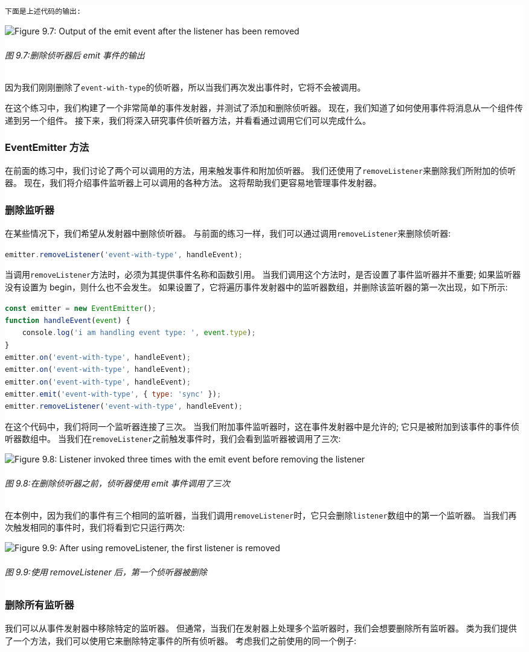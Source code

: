     下面是上述代码的输出:

![Figure 9.7: Output of the emit event after the listener has been removed ](Images/C14587_09_07.jpg)

###### 图 9.7:删除侦听器后 emit 事件的输出

因为我们刚刚删除了`event-with-type`的侦听器，所以当我们再次发出事件时，它将不会被调用。

在这个练习中，我们构建了一个非常简单的事件发射器，并测试了添加和删除侦听器。 现在，我们知道了如何使用事件将消息从一个组件传递到另一个组件。 接下来，我们将深入研究事件侦听器方法，并看看通过调用它们可以完成什么。

### EventEmitter 方法

在前面的练习中，我们讨论了两个可以调用的方法，用来触发事件和附加侦听器。 我们还使用了`removeListener`来删除我们所附加的侦听器。 现在，我们将介绍事件监听器上可以调用的各种方法。 这将帮助我们更容易地管理事件发射器。

### 删除监听器

在某些情况下，我们希望从发射器中删除侦听器。 与前面的练习一样，我们可以通过调用`removeListener`来删除侦听器:

```js
emitter.removeListener('event-with-type', handleEvent);
```

当调用`removeListener`方法时，必须为其提供事件名称和函数引用。 当我们调用这个方法时，是否设置了事件监听器并不重要; 如果监听器没有设置为 begin，则什么也不会发生。 如果设置了，它将遍历事件发射器中的监听器数组，并删除该监听器的第一次出现，如下所示:

```js
const emitter = new EventEmitter();
function handleEvent(event) {
    console.log('i am handling event type: ', event.type);
}
emitter.on('event-with-type', handleEvent);
emitter.on('event-with-type', handleEvent);
emitter.on('event-with-type', handleEvent);
emitter.emit('event-with-type', { type: 'sync' });
emitter.removeListener('event-with-type', handleEvent);
```

在这个代码中，我们将同一个监听器连接了三次。 当我们附加事件监听器时，这在事件发射器中是允许的; 它只是被附加到该事件的事件侦听器数组中。 当我们在`removeListener`之前触发事件时，我们会看到监听器被调用了三次:

![Figure 9.8: Listener invoked three times with the emit event before removing the listener ](Images/C14587_09_08.jpg)

###### 图 9.8:在删除侦听器之前，侦听器使用 emit 事件调用了三次

在本例中，因为我们的事件有三个相同的监听器，当我们调用`removeListener`时，它只会删除`listener`数组中的第一个监听器。 当我们再次触发相同的事件时，我们将看到它只运行两次:

![Figure 9.9: After using removeListener, the first listener is removed ](Images/C14587_09_09.jpg)

###### 图 9.9:使用 removeListener 后，第一个侦听器被删除

### 删除所有监听器

我们可以从事件发射器中移除特定的监听器。 但通常，当我们在发射器上处理多个监听器时，我们会想要删除所有监听器。 类为我们提供了一个方法，我们可以使用它来删除特定事件的所有侦听器。 考虑我们之前使用的同一个例子:
